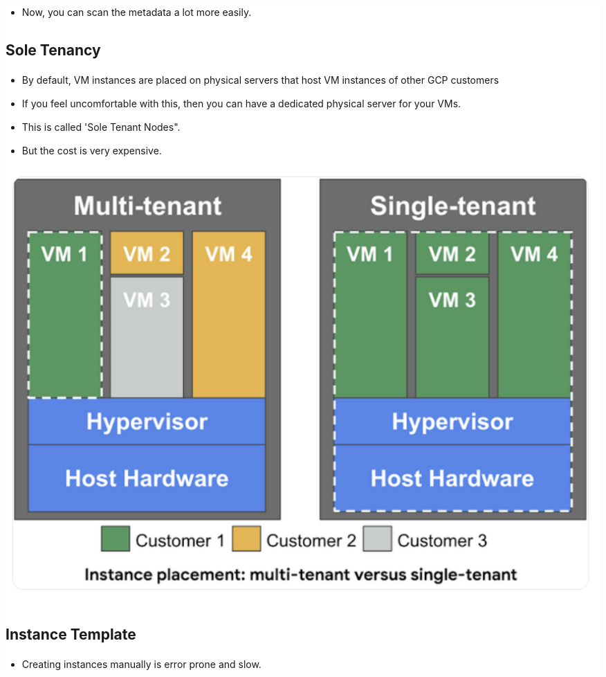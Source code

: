 
  - Now, you can scan the metadata a lot more easily. 



## Sole Tenancy

- By default, VM instances are placed on physical servers that host VM instances of other GCP customers

- If you feel uncomfortable with this, then you can have a dedicated physical server for your VMs.

- This is called 'Sole Tenant Nodes".

- But the cost is very expensive.


![VM-how-sole-tenancy-works](/GCP_pictures/Study-logs/VM/VM-how-sole-tenanccy-works.PNG "How Sole Tenant Node works")


## Instance Template

- Creating instances manually is error prone and slow.
